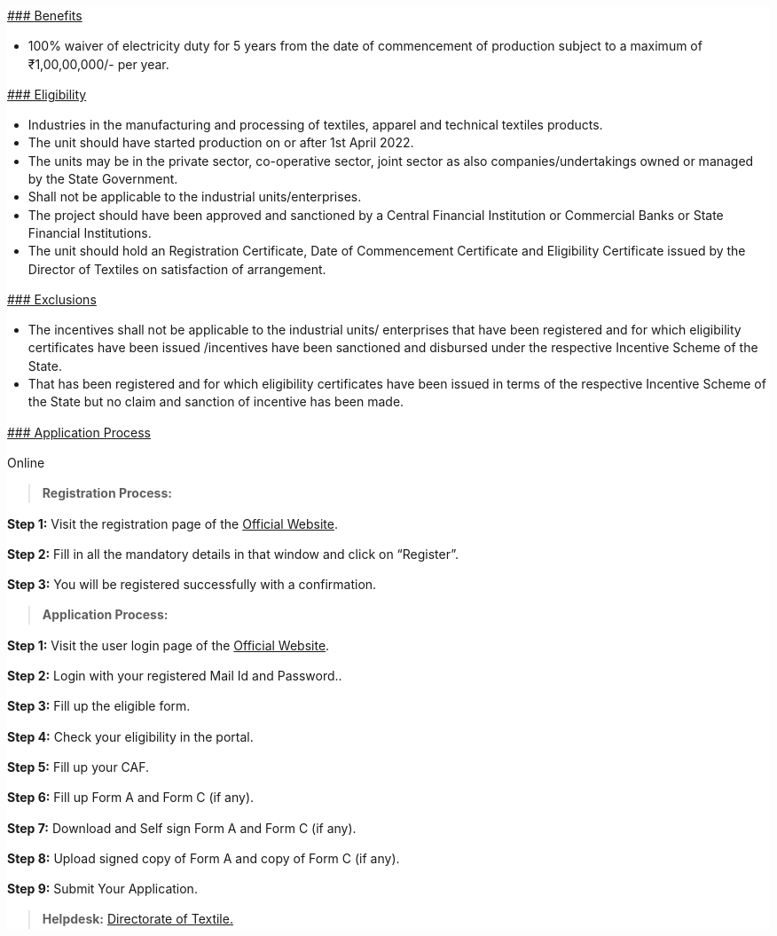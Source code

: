 [### Benefits](https://www.myscheme.gov.in/schemes/wbtiswed#benefits)

*   100% waiver of electricity duty for 5 years from the date of commencement of production subject to a maximum of ₹1,00,00,000/- per year.

[### Eligibility](https://www.myscheme.gov.in/schemes/wbtiswed#eligibility)

*   Industries in the manufacturing and processing of textiles, apparel and technical textiles products.
*   The unit should have started production on or after 1st April 2022.
*   The units may be in the private sector, co-operative sector, joint sector as also companies/undertakings owned or managed by the State Government.
*   Shall not be applicable to the industrial units/enterprises.
*   The project should have been approved and sanctioned by a Central Financial Institution or Commercial Banks or State Financial Institutions.
*   The unit should hold an Registration Certificate, Date of Commencement Certificate and Eligibility Certificate issued by the Director of Textiles on satisfaction of arrangement.

[### Exclusions](https://www.myscheme.gov.in/schemes/wbtiswed#exclusions)

*   The incentives shall not be applicable to the industrial units/ enterprises that have been registered and for which eligibility certificates have been issued /incentives have been sanctioned and disbursed under the respective Incentive Scheme of the State.
*   That has been registered and for which eligibility certificates have been issued in terms of the respective Incentive Scheme of the State but no claim and sanction of incentive has been made.

[### Application Process](https://www.myscheme.gov.in/schemes/wbtiswed#application-process)

Online

> **Registration Process:**

**Step 1:** Visit the registration page of the [Official Website](https://textiles.wb.gov.in/register).

**Step 2:** Fill in all the mandatory details in that window and click on “Register”.

**Step 3:** You will be registered successfully with a confirmation.

> **Application Process:**

**Step 1:** Visit the user login page of the [Official Website](https://textiles.wb.gov.in/register).

**Step 2:** Login with your registered Mail Id and Password..

**Step 3:** Fill up the eligible form.

**Step 4:** Check your eligibility in the portal.

**Step 5:** Fill up your CAF.

**Step 6:** Fill up Form A and Form C (if any).

**Step 7:** Download and Self sign Form A and Form C (if any).

**Step 8:** Upload signed copy of Form A and copy of Form C (if any).

**Step 9:** Submit Your Application.

> **Helpdesk:** [Directorate of Textile.](https://textiles.wb.gov.in/contact-us)﻿

